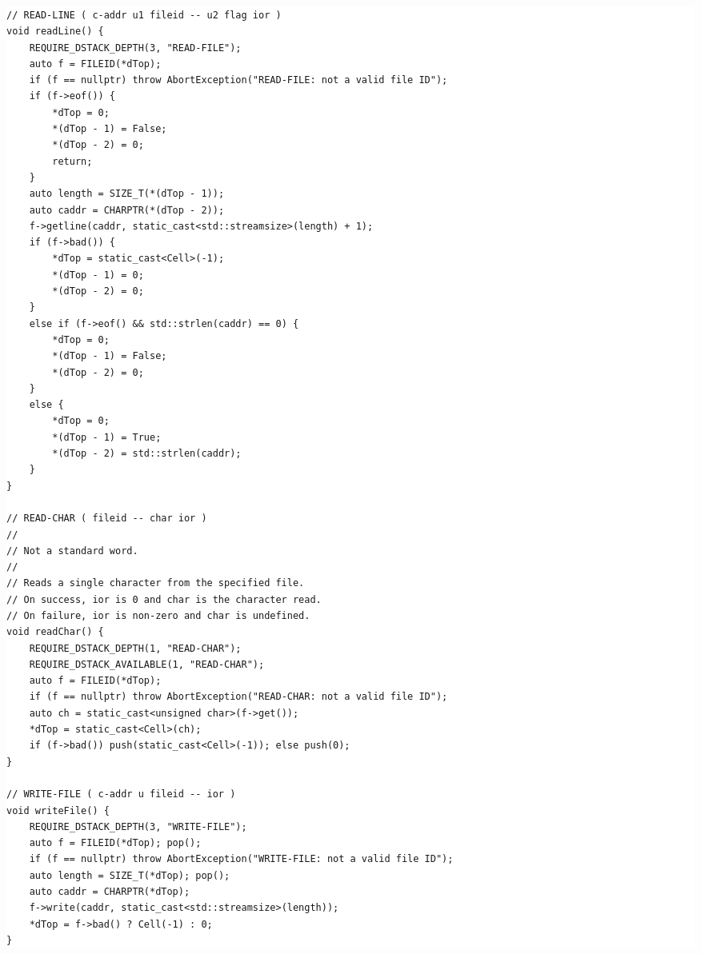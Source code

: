     // READ-LINE ( c-addr u1 fileid -- u2 flag ior )
    void readLine() {
        REQUIRE_DSTACK_DEPTH(3, "READ-FILE");
        auto f = FILEID(*dTop);
        if (f == nullptr) throw AbortException("READ-FILE: not a valid file ID");
        if (f->eof()) {
            *dTop = 0;
            *(dTop - 1) = False;
            *(dTop - 2) = 0;
            return;
        }
        auto length = SIZE_T(*(dTop - 1));
        auto caddr = CHARPTR(*(dTop - 2));
        f->getline(caddr, static_cast<std::streamsize>(length) + 1);
        if (f->bad()) {
            *dTop = static_cast<Cell>(-1);
            *(dTop - 1) = 0;
            *(dTop - 2) = 0;
        }
        else if (f->eof() && std::strlen(caddr) == 0) {
            *dTop = 0;
            *(dTop - 1) = False;
            *(dTop - 2) = 0;
        }
        else {
            *dTop = 0;
            *(dTop - 1) = True;
            *(dTop - 2) = std::strlen(caddr);
        }
    }
    
    // READ-CHAR ( fileid -- char ior )
    //
    // Not a standard word.
    //
    // Reads a single character from the specified file.
    // On success, ior is 0 and char is the character read.
    // On failure, ior is non-zero and char is undefined.
    void readChar() {
        REQUIRE_DSTACK_DEPTH(1, "READ-CHAR");
        REQUIRE_DSTACK_AVAILABLE(1, "READ-CHAR");
        auto f = FILEID(*dTop);
        if (f == nullptr) throw AbortException("READ-CHAR: not a valid file ID");
        auto ch = static_cast<unsigned char>(f->get());
        *dTop = static_cast<Cell>(ch);
        if (f->bad()) push(static_cast<Cell>(-1)); else push(0);
    }
    
    // WRITE-FILE ( c-addr u fileid -- ior )
    void writeFile() {
        REQUIRE_DSTACK_DEPTH(3, "WRITE-FILE");
        auto f = FILEID(*dTop); pop();
        if (f == nullptr) throw AbortException("WRITE-FILE: not a valid file ID");
        auto length = SIZE_T(*dTop); pop();
        auto caddr = CHARPTR(*dTop);
        f->write(caddr, static_cast<std::streamsize>(length));
        *dTop = f->bad() ? Cell(-1) : 0;
    }
    